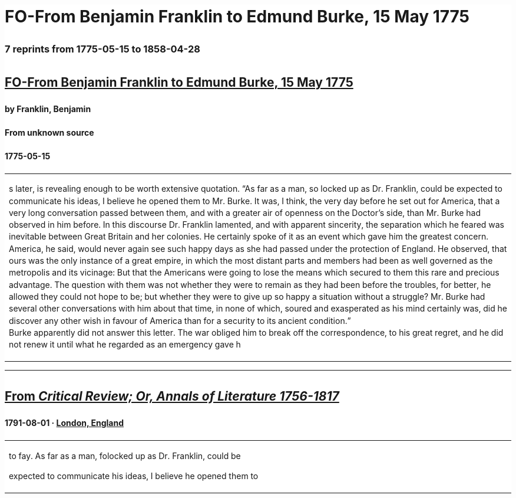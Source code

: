 
# FO-From Benjamin Franklin to Edmund Burke, 15 May 1775

### 7 reprints from 1775-05-15 to 1858-04-28

## [FO-From Benjamin Franklin to Edmund Burke, 15 May 1775](https://founders.archives.gov/documents/Franklin/01-22-02-0022)

#### by Franklin, Benjamin

#### From unknown source

#### 1775-05-15

<table style="width: 100%;"><tr><td style="width: 50%">

s later, is revealing enough to be worth extensive quotation. “As far as a man, so locked up as Dr. Franklin, could be expected to communicate his ideas, I believe he opened them to Mr. Burke. It was, I think, the very day before he set out for America, that a very long conversation passed between them, and with a greater air of openness on the Doctor’s side, than Mr. Burke had observed in him before. In this discourse Dr. Franklin lamented, and with apparent sincerity, the separation which he feared was inevitable between Great Britain and her colonies. He certainly spoke of it as an event which gave him the greatest concern. America, he said, would never again see such happy days as she had passed under the protection of England. He observed, that ours was the only instance of a great empire, in which the most distant parts and members had been as well governed as the metropolis and its vicinage: But that the Americans were going to lose the means which secured to them this rare and precious advantage. The question with them was not whether they were to remain as they had been before the troubles, for better, he allowed they could not hope to be; but whether they were to give up so happy a situation without a struggle? Mr. Burke had several other conversations with him about that time, in none of which, soured and exasperated as his mind certainly was, did he discover any other wish in favour of America than for a security to its ancient condition.”  
Burke apparently did not answer this letter. The war obliged him to break off the correspondence, to his great regret, and he did not renew it until what he regarded as an emergency gave h
</td></tr></table>

---

## [From _Critical Review; Or, Annals of Literature 1756-1817_](https://archive.org/details/sim_critical-review-or-annals-of-literature_1791-08_2/page/n100/mode/1up?view=theater)

#### 1791-08-01 &middot; [London, England](http://dbpedia.org/resource/London)

<table style="width: 100%;"><tr><td style="width: 50%">

  
to fay. As far as a man, folocked up as Dr. Franklin, could be  
  
expected to communicate his ideas, I believe he opened them to  
  